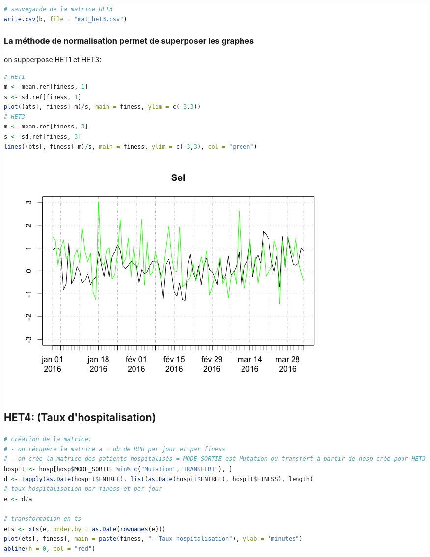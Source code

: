 ```r
# sauvegarde de la matrice HET3
write.csv(b, file = "mat_het3.csv")
```

### La méthode de normalisation permet de superposer les graphes
on supperpose HET1 et HET3:

```r
# HET1
m <- mean.ref[finess, 1]
s <- sd.ref[finess, 1]
plot((ats[, finess]-m)/s, main = finess, ylim = c(-3,3))
# HET3
m <- mean.ref[finess, 3]
s <- sd.ref[finess, 3]
lines((bts[, finess]-m)/s, main = finess, ylim = c(-3,3), col = "green")
```

![](matrice_indic_files/figure-html/unnamed-chunk-7-1.png)

HET4: (Taux d'hospitalisation)
----------------------------- 

```r
# création de la matrice: 
# - on récupère la matrice a = nb de RPU par jour et par finess
# - on crée la matrice des patients hospitalisés = MODE_SORTIE est Mutation ou transfert à partir de hosp créé pour HET3
hospit <- hosp[hosp$MODE_SORTIE %in% c("Mutation","TRANSFERT"), ]
d <- tapply(as.Date(hospit$ENTREE), list(as.Date(hospit$ENTREE), hospit$FINESS), length)
# taux hospitalisation par finess et par jour
e <- d/a

# transformation en ts
ets <- xts(e, order.by = as.Date(rownames(e)))
plot(ets[, finess], main = paste(finess, "- Taux hospitalisation"), ylab = "minutes")
abline(h = 0, col = "red")
```
